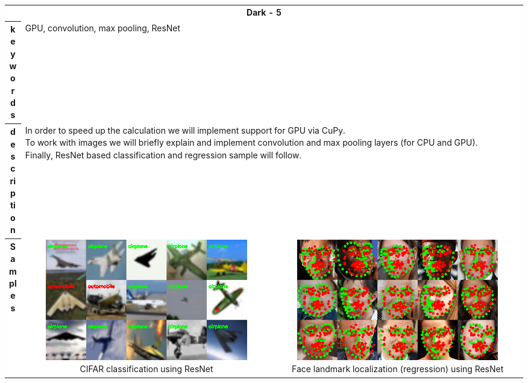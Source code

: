 
<table>
    <tr>
        <td colspan="3" align="center"><b>Dark - 5</b></td>
    </tr>
    <tr>
        <th>keywords</th>
        <td colspan="2">GPU, convolution, max pooling, ResNet</td>
    </tr>
    <tr>
        <th>description</th>
        <td colspan="2">In order to speed up the calculation we will implement support for GPU via CuPy. <br/>   
        To work with images we will briefly explain and implement convolution and max pooling layers (for CPU and GPU). <br/>
        Finally, ResNet based classification and regression sample will follow.
        </td>
    </tr>
    <tr>
        <th>Samples</th>
        <td width="50%" align="center">
            <img src="docs/4.0-CIFAR-classification.png" height="200px" />
            <br/>
            CIFAR classification using ResNet
        </td>
        <td width="50%" align="center">
            <img src="docs/4.1-face-landmarks.gif" height="200px" />
            <br/>
            Face landmark localization (regression) using ResNet